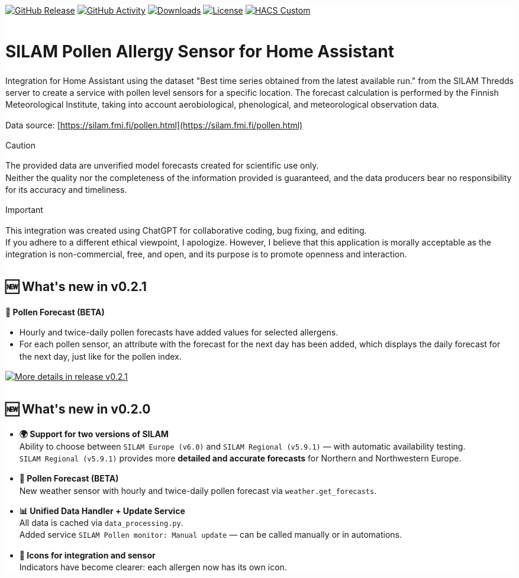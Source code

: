 [![GitHub Release][releases-shield]][releases]
[![GitHub Activity][commits-shield]][commits]
[![Downloads][download-shield]][Downloads]
[![License][license-shield]][license]
[![HACS Custom][hacsbadge]][hacs]

# SILAM Pollen Allergy Sensor for Home Assistant

Integration for Home Assistant using the dataset "Best time series obtained from the latest available run." from the SILAM Thredds server to create a service with pollen level sensors for a specific location. The forecast calculation is performed by the Finnish Meteorological Institute, taking into account aerobiological, phenological, and meteorological observation data.

Data source: [https://silam.fmi.fi/pollen.html](https://silam.fmi.fi/pollen.html)

> [!CAUTION]  
> The provided data are unverified model forecasts created for scientific use only.  
> Neither the quality nor the completeness of the information provided is guaranteed, and the data producers bear no responsibility for its accuracy and timeliness.

> [!IMPORTANT]  
> This integration was created using ChatGPT for collaborative coding, bug fixing, and editing.  
> If you adhere to a different ethical viewpoint, I apologize. However, I believe that this application is morally acceptable as the integration is non-commercial, free, and open, and its purpose is to promote openness and interaction.
## 🆕 What's new in v0.2.1

**🌸 Pollen Forecast (BETA)**   
 - Hourly and twice-daily pollen forecasts have added values for selected allergens.  
 - For each pollen sensor, an attribute with the forecast for the next day has been added, which displays the daily forecast for the next day, just like for the pollen index.

[![More details in release v0.2.1](https://img.shields.io/badge/More--in--release-v0.2.1-blue?style=for-the-badge)](https://github.com/danishru/silam_pollen/releases/tag/v0.2.1)

## 🆕 What's new in v0.2.0

- **🌍 Support for two versions of SILAM**  
  Ability to choose between `SILAM Europe (v6.0)` and `SILAM Regional (v5.9.1)` — with automatic availability testing.  
  `SILAM Regional (v5.9.1)` provides more **detailed and accurate forecasts** for Northern and Northwestern Europe.

- **🌸 Pollen Forecast (BETA)**  
  New weather sensor with hourly and twice-daily pollen forecast via `weather.get_forecasts`.

- **📊 Unified Data Handler + Update Service**  
  All data is cached via `data_processing.py`.  
  Added service `SILAM Pollen monitor: Manual update` — can be called manually or in automations.

- **🎨 Icons for integration and sensor**  
  Indicators have become clearer: each allergen now has its own icon.


[releases-shield]: https://img.shields.io/github/release/danishru/silam_pollen.svg?style=for-the-badge
[releases]: https://github.com/danishru/silam_pollen/releases
[commits-shield]: https://img.shields.io/github/commit-activity/m/danishru/silam_pollen.svg?style=for-the-badge
[commits]: https://github.com/danishru/silam_pollen/commits
[download-shield]: https://img.shields.io/github/downloads/danishru/silam_pollen/total.svg?style=for-the-badge
[downloads]: https://github.com/danishru/silam_pollen/releases
[license-shield]: https://img.shields.io/github/license/danishru/silam_pollen.svg?style=for-the-badge
[license]: https://github.com/danishru/silam_pollen/blob/master/LICENSE
[hacsbadge]: https://img.shields.io/badge/HACS-Custom-orange.svg?style=for-the-badge
[hacs]: https://hacs.xyz/